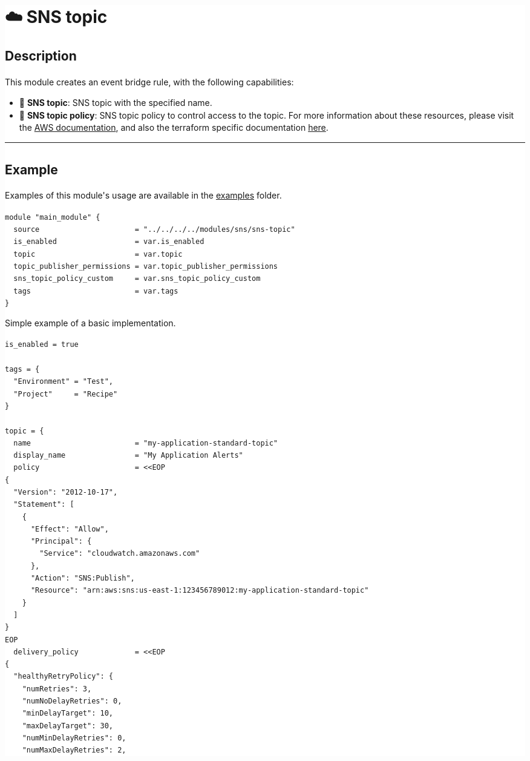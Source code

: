 
# ☁️ SNS topic
## Description

This module creates an event bridge rule, with the following capabilities:
* 🚀 **SNS topic**: SNS topic with the specified name.
* 🚀 **SNS topic policy**: SNS topic policy to control access to the topic.
For more information about these resources, please visit the [AWS documentation](https://docs.aws.amazon.com/sns/latest/dg/welcome.html), and also the terraform specific documentation [here](https://registry.terraform.io/providers/hashicorp/aws/latest/docs/resources/sns_topic).

---
## Example
Examples of this module's usage are available in the [examples](./examples) folder.

```hcl
module "main_module" {
  source                      = "../../../../modules/sns/sns-topic"
  is_enabled                  = var.is_enabled
  topic                       = var.topic
  topic_publisher_permissions = var.topic_publisher_permissions
  sns_topic_policy_custom     = var.sns_topic_policy_custom
  tags                        = var.tags
}
```

Simple example of a basic implementation.
```hcl
is_enabled = true

tags = {
  "Environment" = "Test",
  "Project"     = "Recipe"
}

topic = {
  name                        = "my-application-standard-topic"
  display_name                = "My Application Alerts"
  policy                      = <<EOP
{
  "Version": "2012-10-17",
  "Statement": [
    {
      "Effect": "Allow",
      "Principal": {
        "Service": "cloudwatch.amazonaws.com"
      },
      "Action": "SNS:Publish",
      "Resource": "arn:aws:sns:us-east-1:123456789012:my-application-standard-topic"
    }
  ]
}
EOP
  delivery_policy             = <<EOP
{
  "healthyRetryPolicy": {
    "numRetries": 3,
    "numNoDelayRetries": 0,
    "minDelayTarget": 10,
    "maxDelayTarget": 30,
    "numMinDelayRetries": 0,
    "numMaxDelayRetries": 2,
```